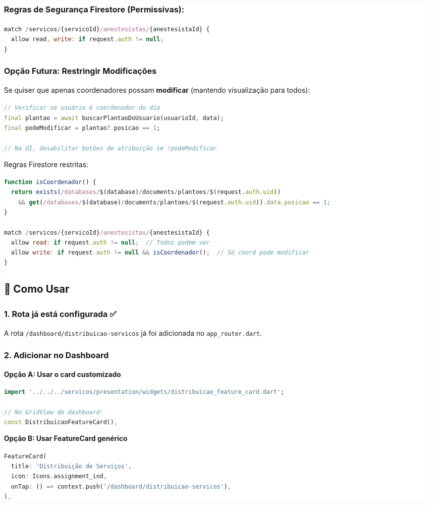 ### Regras de Segurança Firestore (Permissivas):
```javascript
match /servicos/{servicoId}/anestesistas/{anestesistaId} {
  allow read, write: if request.auth != null;
}
```

### Opção Futura: Restringir Modificações

Se quiser que apenas coordenadores possam **modificar** (mantendo visualização para todos):

```dart
// Verificar se usuário é coordenador do dia
final plantao = await buscarPlantaoDoUsuario(usuarioId, data);
final podeModificar = plantao?.posicao == 1;

// Na UI, desabilitar botões de atribuição se !podeModificar
```

Regras Firestore restritas:
```javascript
function isCoordenador() {
  return exists(/databases/$(database)/documents/plantoes/$(request.auth.uid)) 
    && get(/databases/$(database)/documents/plantoes/$(request.auth.uid)).data.posicao == 1;
}

match /servicos/{servicoId}/anestesistas/{anestesistaId} {
  allow read: if request.auth != null;  // Todos podem ver
  allow write: if request.auth != null && isCoordenador();  // Só coord pode modificar
}
```

## 🚀 Como Usar

### 1. Rota já está configurada ✅

A rota `/dashboard/distribuicao-servicos` já foi adicionada no `app_router.dart`.

### 2. Adicionar no Dashboard

**Opção A: Usar o card customizado**
```dart
import '../../../servicos/presentation/widgets/distribuicao_feature_card.dart';

// No GridView do dashboard:
const DistribuicaoFeatureCard(),
```

**Opção B: Usar FeatureCard genérico**
```dart
FeatureCard(
  title: 'Distribuição de Serviços',
  icon: Icons.assignment_ind,
  onTap: () => context.push('/dashboard/distribuicao-servicos'),
),
```
